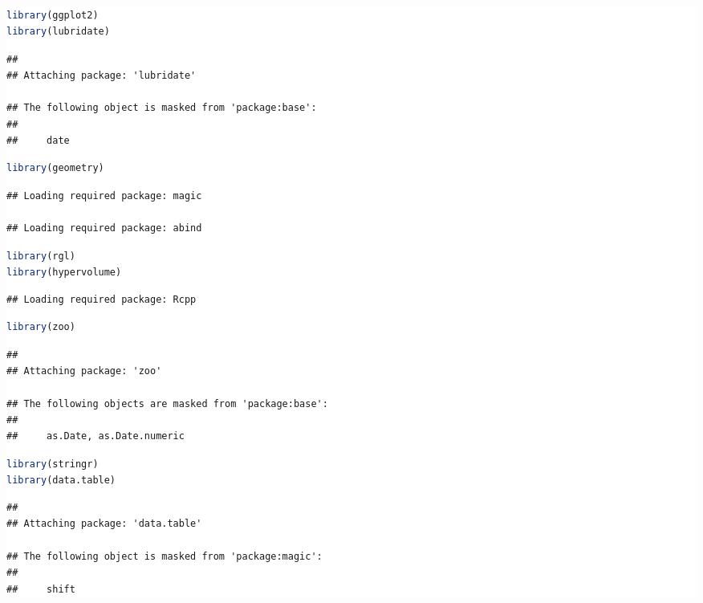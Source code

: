 ``` r
library(ggplot2)
library(lubridate)
```

    ## 
    ## Attaching package: 'lubridate'

    ## The following object is masked from 'package:base':
    ## 
    ##     date

``` r
library(geometry)
```

    ## Loading required package: magic

    ## Loading required package: abind

``` r
library(rgl)
library(hypervolume)
```

    ## Loading required package: Rcpp

``` r
library(zoo)
```

    ## 
    ## Attaching package: 'zoo'

    ## The following objects are masked from 'package:base':
    ## 
    ##     as.Date, as.Date.numeric

``` r
library(stringr)
library(data.table)
```

    ## 
    ## Attaching package: 'data.table'

    ## The following object is masked from 'package:magic':
    ## 
    ##     shift
